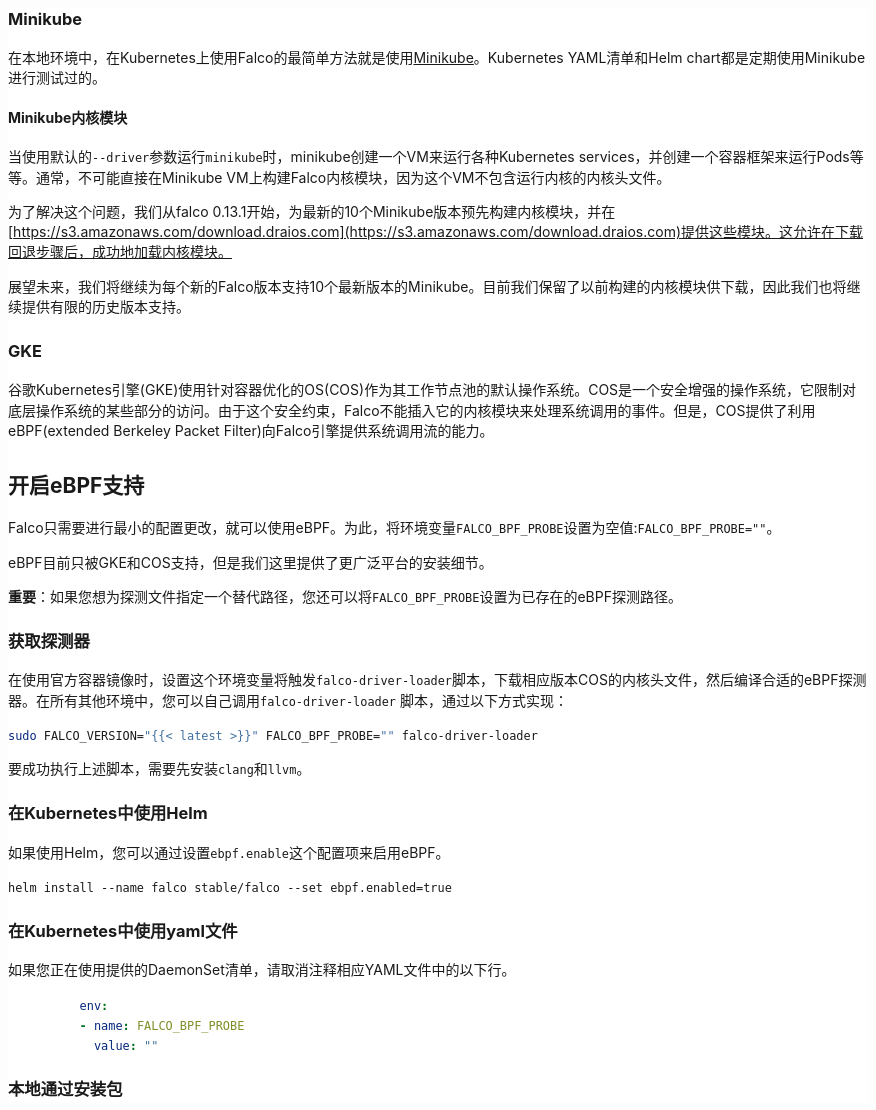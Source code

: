### Minikube

在本地环境中，在Kubernetes上使用Falco的最简单方法就是使用[Minikube](https://kubernetes.io/docs/tutorials/hello-minikube/)。Kubernetes YAML清单和Helm chart都是定期使用Minikube进行测试过的。

#### Minikube内核模块

当使用默认的`--driver`参数运行`minikube`时，minikube创建一个VM来运行各种Kubernetes services，并创建一个容器框架来运行Pods等等。通常，不可能直接在Minikube VM上构建Falco内核模块，因为这个VM不包含运行内核的内核头文件。

为了解决这个问题，我们从falco 0.13.1开始，为最新的10个Minikube版本预先构建内核模块，并在[https://s3.amazonaws.com/download.draios.com](https://s3.amazonaws.com/download.draios.com)提供这些模块。这允许在下载回退步骤后，成功地加载内核模块。

展望未来，我们将继续为每个新的Falco版本支持10个最新版本的Minikube。目前我们保留了以前构建的内核模块供下载，因此我们也将继续提供有限的历史版本支持。

### GKE

谷歌Kubernetes引擎(GKE)使用针对容器优化的OS(COS)作为其工作节点池的默认操作系统。COS是一个安全增强的操作系统，它限制对底层操作系统的某些部分的访问。由于这个安全约束，Falco不能插入它的内核模块来处理系统调用的事件。但是，COS提供了利用eBPF(extended Berkeley Packet Filter)向Falco引擎提供系统调用流的能力。

## 开启eBPF支持

Falco只需要进行最小的配置更改，就可以使用eBPF。为此，将环境变量`FALCO_BPF_PROBE`设置为空值:`FALCO_BPF_PROBE=""`。

eBPF目前只被GKE和COS支持，但是我们这里提供了更广泛平台的安装细节。

**重要**：如果您想为探测文件指定一个替代路径，您还可以将`FALCO_BPF_PROBE`设置为已存在的eBPF探测路径。

### 获取探测器

在使用官方容器镜像时，设置这个环境变量将触发`falco-driver-loader`脚本，下载相应版本COS的内核头文件，然后编译合适的eBPF探测器。在所有其他环境中，您可以自己调用`falco-driver-loader` 脚本，通过以下方式实现：

```bash
sudo FALCO_VERSION="{{< latest >}}" FALCO_BPF_PROBE="" falco-driver-loader
```

要成功执行上述脚本，需要先安装`clang`和`llvm`。

### 在Kubernetes中使用Helm
如果使用Helm，您可以通过设置`ebpf.enable`这个配置项来启用eBPF。

```shell
helm install --name falco stable/falco --set ebpf.enabled=true
```

### 在Kubernetes中使用yaml文件

如果您正在使用提供的DaemonSet清单，请取消注释相应YAML文件中的以下行。

```yaml
          env:
          - name: FALCO_BPF_PROBE
            value: ""
```

### 本地通过安装包
